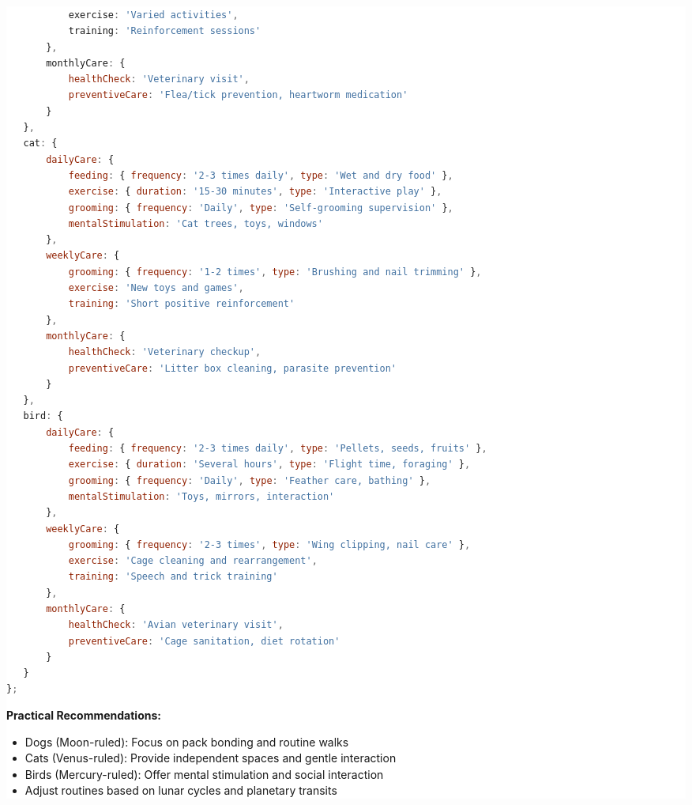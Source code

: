 ```javascript
           exercise: 'Varied activities',
           training: 'Reinforcement sessions'
       },
       monthlyCare: {
           healthCheck: 'Veterinary visit',
           preventiveCare: 'Flea/tick prevention, heartworm medication'
       }
   },
   cat: {
       dailyCare: {
           feeding: { frequency: '2-3 times daily', type: 'Wet and dry food' },
           exercise: { duration: '15-30 minutes', type: 'Interactive play' },
           grooming: { frequency: 'Daily', type: 'Self-grooming supervision' },
           mentalStimulation: 'Cat trees, toys, windows'
       },
       weeklyCare: {
           grooming: { frequency: '1-2 times', type: 'Brushing and nail trimming' },
           exercise: 'New toys and games',
           training: 'Short positive reinforcement'
       },
       monthlyCare: {
           healthCheck: 'Veterinary checkup',
           preventiveCare: 'Litter box cleaning, parasite prevention'
       }
   },
   bird: {
       dailyCare: {
           feeding: { frequency: '2-3 times daily', type: 'Pellets, seeds, fruits' },
           exercise: { duration: 'Several hours', type: 'Flight time, foraging' },
           grooming: { frequency: 'Daily', type: 'Feather care, bathing' },
           mentalStimulation: 'Toys, mirrors, interaction'
       },
       weeklyCare: {
           grooming: { frequency: '2-3 times', type: 'Wing clipping, nail care' },
           exercise: 'Cage cleaning and rearrangement',
           training: 'Speech and trick training'
       },
       monthlyCare: {
           healthCheck: 'Avian veterinary visit',
           preventiveCare: 'Cage sanitation, diet rotation'
       }
   }
};
```

**Practical Recommendations:**
- Dogs (Moon-ruled): Focus on pack bonding and routine walks
- Cats (Venus-ruled): Provide independent spaces and gentle interaction
- Birds (Mercury-ruled): Offer mental stimulation and social interaction
- Adjust routines based on lunar cycles and planetary transits
